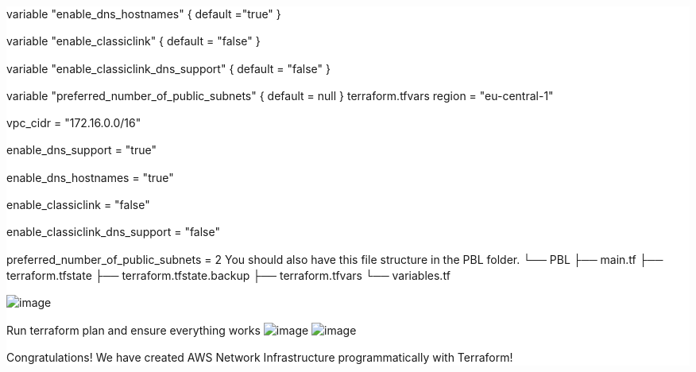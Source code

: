 variable "enable_dns_hostnames" {
    default ="true" 
}

variable "enable_classiclink" {
    default = "false"
}

variable "enable_classiclink_dns_support" {
    default = "false"
}

  variable "preferred_number_of_public_subnets" {
      default = null
}
terraform.tfvars
region = "eu-central-1"

vpc_cidr = "172.16.0.0/16" 

enable_dns_support = "true" 

enable_dns_hostnames = "true"  

enable_classiclink = "false" 

enable_classiclink_dns_support = "false" 

preferred_number_of_public_subnets = 2
You should also have this file structure in the PBL folder.
└── PBL
    ├── main.tf
    ├── terraform.tfstate
    ├── terraform.tfstate.backup
    ├── terraform.tfvars
    └── variables.tf
  
  ![image](https://github.com/ChinenyenwaN1/DevOps-Project-Documentation/assets/116161693/ecda765f-8f6b-4602-95d1-0707eb59ecee)

Run terraform plan and ensure everything works
  ![image](https://github.com/ChinenyenwaN1/DevOps-Project-Documentation/assets/116161693/1ff789d9-7173-4e32-af60-d38e3289c2e3)
  ![image](https://github.com/ChinenyenwaN1/DevOps-Project-Documentation/assets/116161693/e3571d20-4878-44d0-912f-1e3c262d31b7)

Congratulations!
We have created AWS Network Infrastructure programmatically with Terraform!
 



